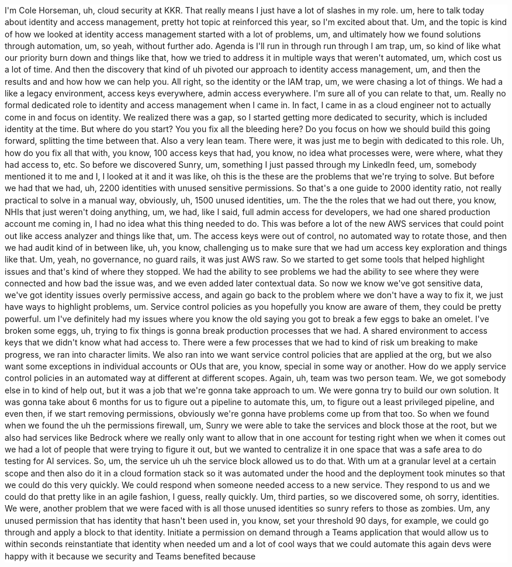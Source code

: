 I'm Cole Horseman, uh, cloud security at KKR. That really means I just have a lot of slashes in my role. um, here to talk today about identity and access management, pretty hot topic at reinforced this year, so I'm excited about that. Um, and the topic is kind of how we looked at identity access management started with a lot of problems, um, and ultimately how we found solutions through automation, um, so yeah, without further ado. Agenda is I'll run in through run through I am trap, um, so kind of like what our priority burn down and things like that, how we tried to address it in multiple ways that weren't automated, um, which cost us a lot of time. And then the discovery that kind of uh pivoted our approach to identity access management, um, and then the results and and how how we can help you. All right, so the identity or the IAM trap, um, we were chasing a lot of things. We had a like a legacy environment, access keys everywhere, admin access everywhere. I'm sure all of you can relate to that, um. Really no formal dedicated role to identity and access management when I came in. In fact, I came in as a cloud engineer not to actually come in and focus on identity. We realized there was a gap, so I started getting more dedicated to security, which is included identity at the time. But where do you start? You you fix all the bleeding here? Do you focus on how we should build this going forward, splitting the time between that. Also a very lean team. There were, it was just me to begin with dedicated to this role. Uh, how do you fix all that with, you know, 100 access keys that had, you know, no idea what processes were, were where, what they had access to, etc. So before we discovered Sunry, um, something I just passed through my LinkedIn feed, um, somebody mentioned it to me and I, I looked at it and it was like, oh this is the these are the problems that we're trying to solve. But before we had that we had, uh, 2200 identities with unused sensitive permissions. So that's a one guide to 2000 identity ratio, not really practical to solve in a manual way, obviously, uh, 1500 unused identities, um. The the the roles that we had out there, you know, NHIs that just weren't doing anything, um, we had, like I said, full admin access for developers, we had one shared production account me coming in, I had no idea what this thing needed to do. This was before a lot of the new AWS services that could point out like access analyzer and things like that, um. The access keys were out of control, no automated way to rotate those, and then we had audit kind of in between like, uh, you know, challenging us to make sure that we had um access key exploration and things like that. Um, yeah, no governance, no guard rails, it was just AWS raw. So we started to get some tools that helped highlight issues and that's kind of where they stopped. We had the ability to see problems we had the ability to see where they were connected and how bad the issue was, and we even added later contextual data. So now we know we've got sensitive data, we've got identity issues overly permissive access, and again go back to the problem where we don't have a way to fix it, we just have ways to highlight problems, um. Service control policies as you hopefully you know are aware of them, they could be pretty powerful. um I've definitely had my issues where you know the old saying you got to break a few eggs to bake an omelet. I've broken some eggs, uh, trying to fix things is gonna break production processes that we had. A shared environment to access keys that we didn't know what had access to. There were a few processes that we had to kind of risk um breaking to make progress, we ran into character limits. We also ran into we want service control policies that are applied at the org, but we also want some exceptions in individual accounts or OUs that are, you know, special in some way or another. How do we apply service control policies in an automated way at different at different scopes. Again, uh, team was two person team. We, we got somebody else in to kind of help out, but it was a job that we're gonna take approach to um. We were gonna try to build our own solution. It was gonna take about 6 months for us to figure out a pipeline to automate this, um, to figure out a least privileged pipeline, and even then, if we start removing permissions, obviously we're gonna have problems come up from that too. So when we found when we found the uh the permissions firewall, um, Sunry we were able to take the services and block those at the root, but we also had services like Bedrock where we really only want to allow that in one account for testing right when we when it comes out we had a lot of people that were trying to figure it out, but we wanted to centralize it in one space that was a safe area to do testing for AI services. So, um, the service uh uh the service block allowed us to do that. With um at a granular level at a certain scope and then also do it in a cloud formation stack so it was automated under the hood and the deployment took minutes so that we could do this very quickly. We could respond when someone needed access to a new service. They respond to us and we could do that pretty like in an agile fashion, I guess, really quickly. Um, third parties, so we discovered some, oh sorry, identities. We were, another problem that we were faced with is all those unused identities so sunry refers to those as zombies. Um, any unused permission that has identity that hasn't been used in, you know, set your threshold 90 days, for example, we could go through and apply a block to that identity. Initiate a permission on demand through a Teams application that would allow us to within seconds reinstantiate that identity when needed um and a lot of cool ways that we could automate this again devs were happy with it because we security and Teams benefited because